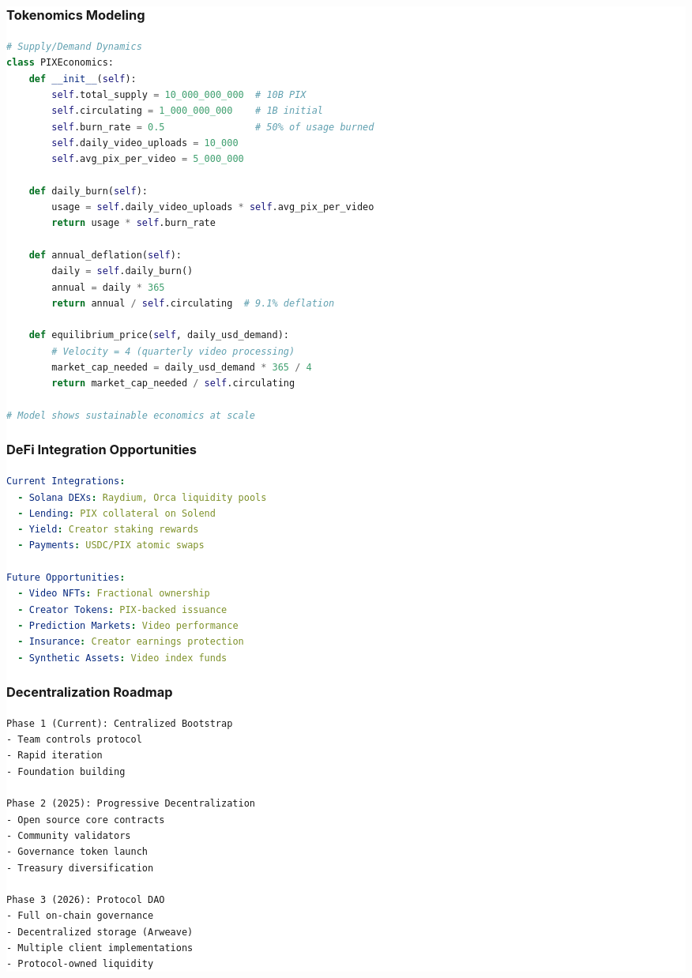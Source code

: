 ### Tokenomics Modeling
```python
# Supply/Demand Dynamics
class PIXEconomics:
    def __init__(self):
        self.total_supply = 10_000_000_000  # 10B PIX
        self.circulating = 1_000_000_000    # 1B initial
        self.burn_rate = 0.5                # 50% of usage burned
        self.daily_video_uploads = 10_000
        self.avg_pix_per_video = 5_000_000
    
    def daily_burn(self):
        usage = self.daily_video_uploads * self.avg_pix_per_video
        return usage * self.burn_rate
    
    def annual_deflation(self):
        daily = self.daily_burn()
        annual = daily * 365
        return annual / self.circulating  # 9.1% deflation
    
    def equilibrium_price(self, daily_usd_demand):
        # Velocity = 4 (quarterly video processing)
        market_cap_needed = daily_usd_demand * 365 / 4
        return market_cap_needed / self.circulating

# Model shows sustainable economics at scale
```

### DeFi Integration Opportunities
```yaml
Current Integrations:
  - Solana DEXs: Raydium, Orca liquidity pools
  - Lending: PIX collateral on Solend
  - Yield: Creator staking rewards
  - Payments: USDC/PIX atomic swaps

Future Opportunities:
  - Video NFTs: Fractional ownership
  - Creator Tokens: PIX-backed issuance
  - Prediction Markets: Video performance
  - Insurance: Creator earnings protection
  - Synthetic Assets: Video index funds
```

### Decentralization Roadmap
```
Phase 1 (Current): Centralized Bootstrap
- Team controls protocol
- Rapid iteration
- Foundation building

Phase 2 (2025): Progressive Decentralization
- Open source core contracts
- Community validators
- Governance token launch
- Treasury diversification

Phase 3 (2026): Protocol DAO
- Full on-chain governance
- Decentralized storage (Arweave)
- Multiple client implementations
- Protocol-owned liquidity

```